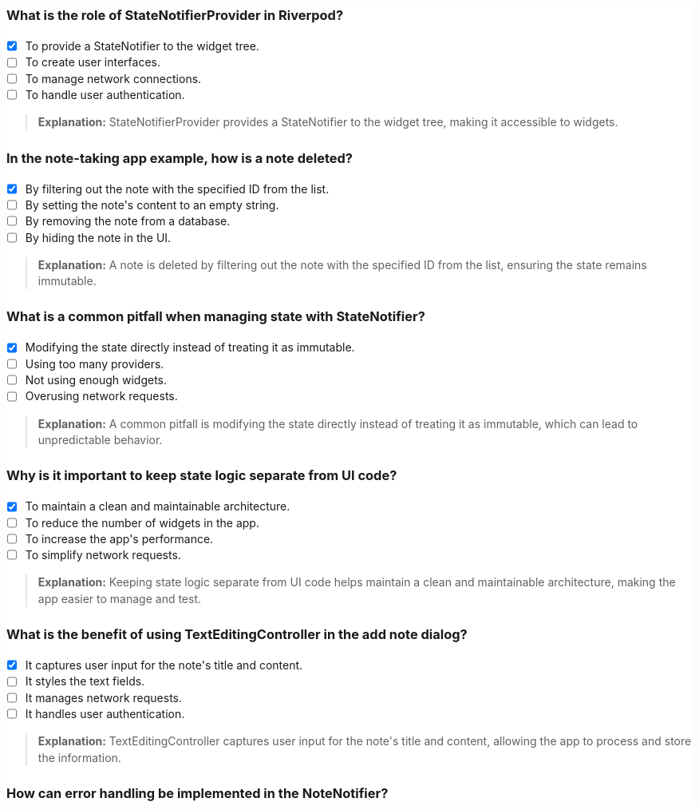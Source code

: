### What is the role of StateNotifierProvider in Riverpod?

- [x] To provide a StateNotifier to the widget tree.
- [ ] To create user interfaces.
- [ ] To manage network connections.
- [ ] To handle user authentication.

> **Explanation:** StateNotifierProvider provides a StateNotifier to the widget tree, making it accessible to widgets.

### In the note-taking app example, how is a note deleted?

- [x] By filtering out the note with the specified ID from the list.
- [ ] By setting the note's content to an empty string.
- [ ] By removing the note from a database.
- [ ] By hiding the note in the UI.

> **Explanation:** A note is deleted by filtering out the note with the specified ID from the list, ensuring the state remains immutable.

### What is a common pitfall when managing state with StateNotifier?

- [x] Modifying the state directly instead of treating it as immutable.
- [ ] Using too many providers.
- [ ] Not using enough widgets.
- [ ] Overusing network requests.

> **Explanation:** A common pitfall is modifying the state directly instead of treating it as immutable, which can lead to unpredictable behavior.

### Why is it important to keep state logic separate from UI code?

- [x] To maintain a clean and maintainable architecture.
- [ ] To reduce the number of widgets in the app.
- [ ] To increase the app's performance.
- [ ] To simplify network requests.

> **Explanation:** Keeping state logic separate from UI code helps maintain a clean and maintainable architecture, making the app easier to manage and test.

### What is the benefit of using TextEditingController in the add note dialog?

- [x] It captures user input for the note's title and content.
- [ ] It styles the text fields.
- [ ] It manages network requests.
- [ ] It handles user authentication.

> **Explanation:** TextEditingController captures user input for the note's title and content, allowing the app to process and store the information.

### How can error handling be implemented in the NoteNotifier?

